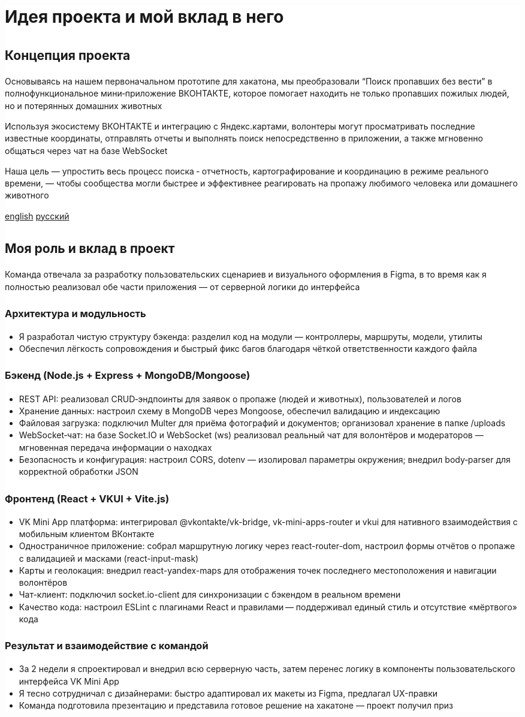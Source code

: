 # Идея проекта и мой вклад в него

## Концепция проекта
Основываясь на нашем первоначальном прототипе для хакатона, мы преобразовали “Поиск пропавших без вести” в полнофункциональное мини‑приложение ВКОНТАКТЕ, которое помогает находить не только пропавших пожилых людей, но и потерянных домашних животных

Используя экосистему ВКОНТАКТЕ и интеграцию с Яндекс.картами, волонтеры могут просматривать последние известные координаты, отправлять отчеты и выполнять поиск непосредственно в приложении, а также мгновенно общаться через чат на базе WebSocket

Наша цель — упростить весь процесс поиска ‑ отчетность, картографирование и координацию в режиме реального времени, — чтобы сообщества могли быстрее и эффективнее реагировать на пропажу любимого человека или домашнего животного

[english](https://github.com/winipux21/SMP-minniaps/blob/main/README.md) [русский](https://github.com/winipux21/SMP-minniaps/blob/main/README/ru.md)

## Моя роль и вклад в проект
Команда отвечала за разработку пользовательских сценариев и визуального оформления в Figma, в то время как я полностью реализовал обе части приложения — от серверной логики до интерфейса
### Архитектура и модульность
* Я разработал чистую структуру бэкенда: разделил код на модули — контроллеры, маршруты, модели, утилиты
* Обеспечил лёгкость сопровождения и быстрый фикс багов благодаря чёткой ответственности каждого файла
### Бэкенд (Node.js + Express + MongoDB/Mongoose)
* REST API: реализовал CRUD‑эндпоинты для заявок о пропаже (людей и животных), пользователей и логов
* Хранение данных: настроил схему в MongoDB через Mongoose, обеспечил валидацию и индексацию
* Файловая загрузка: подключил Multer для приёма фотографий и документов; организовал хранение в папке /uploads
* WebSocket‑чат: на базе Socket.IO и WebSocket (ws) реализовал реальный чат для волонтёров и модераторов — мгновенная передача информации о находках
* Безопасность и конфигурация: настроил CORS, dotenv — изолировал параметры окружения; внедрил body‑parser для корректной обработки JSON
### Фронтенд (React + VKUI + Vite.js)
* VK Mini App платформа: интегрировал @vkontakte/vk-bridge, vk-mini-apps-router и vkui для нативного взаимодействия с мобильным клиентом ВКонтакте
* Одностраничное приложение: собрал маршрутную логику через react-router-dom, настроил формы отчётов о пропаже с валидацией и масками (react-input-mask)
* Карты и геолокация: внедрил react-yandex-maps для отображения точек последнего местоположения и навигации волонтёров
* Чат-клиент: подключил socket.io-client для синхронизации с бэкендом в реальном времени
* Качество кода: настроил ESLint с плагинами React и правилами — поддерживал единый стиль и отсутствие «мёртвого» кода
### Результат и взаимодействие с командой
* За 2 недели я спроектировал и внедрил всю серверную часть, затем перенес логику в компоненты пользовательского интерфейса VK Mini App
* Я тесно сотрудничал с дизайнерами: быстро адаптировал их макеты из Figma, предлагал UX-правки
* Команда подготовила презентацию и представила готовое решение на хакатоне — проект получил приз
